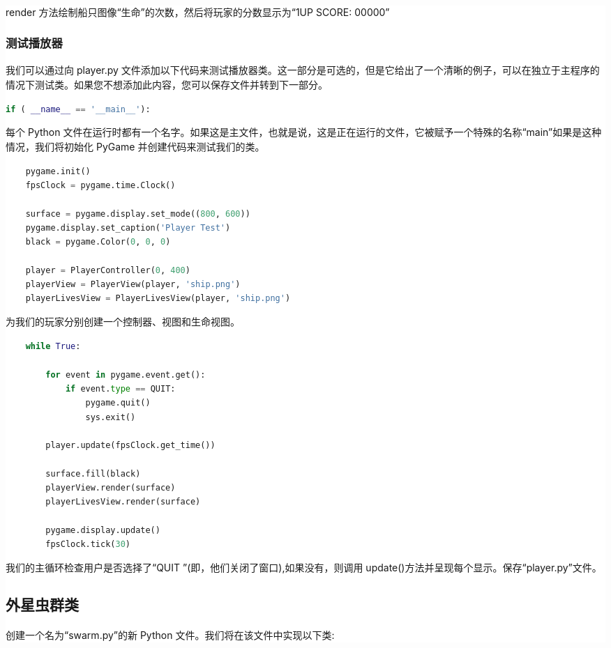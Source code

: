 render 方法绘制船只图像“生命”的次数，然后将玩家的分数显示为“1UP SCORE: 00000”

### 测试播放器

我们可以通过向 player.py 文件添加以下代码来测试播放器类。这一部分是可选的，但是它给出了一个清晰的例子，可以在独立于主程序的情况下测试类。如果您不想添加此内容，您可以保存文件并转到下一部分。

```py
if ( __name__ == '__main__'):

```

每个 Python 文件在运行时都有一个名字。如果这是主文件，也就是说，这是正在运行的文件，它被赋予一个特殊的名称“main”如果是这种情况，我们将初始化 PyGame 并创建代码来测试我们的类。

```py
    pygame.init()
    fpsClock = pygame.time.Clock()

    surface = pygame.display.set_mode((800, 600))
    pygame.display.set_caption('Player Test')
    black = pygame.Color(0, 0, 0)

    player = PlayerController(0, 400)
    playerView = PlayerView(player, 'ship.png')
    playerLivesView = PlayerLivesView(player, 'ship.png')

```

为我们的玩家分别创建一个控制器、视图和生命视图。

```py
    while True:

        for event in pygame.event.get():
            if event.type == QUIT:
                pygame.quit()
                sys.exit()

        player.update(fpsClock.get_time())

        surface.fill(black)
        playerView.render(surface)
        playerLivesView.render(surface)

        pygame.display.update()
        fpsClock.tick(30)

```

我们的主循环检查用户是否选择了“QUIT ”(即，他们关闭了窗口),如果没有，则调用 update()方法并呈现每个显示。保存“player.py”文件。

## 外星虫群类

创建一个名为“swarm.py”的新 Python 文件。我们将在该文件中实现以下类:
